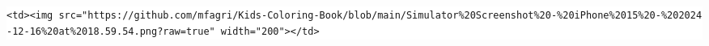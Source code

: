     <td><img src="https://github.com/mfagri/Kids-Coloring-Book/blob/main/Simulator%20Screenshot%20-%20iPhone%2015%20-%202024-12-16%20at%2018.59.54.png?raw=true" width="200"></td>
